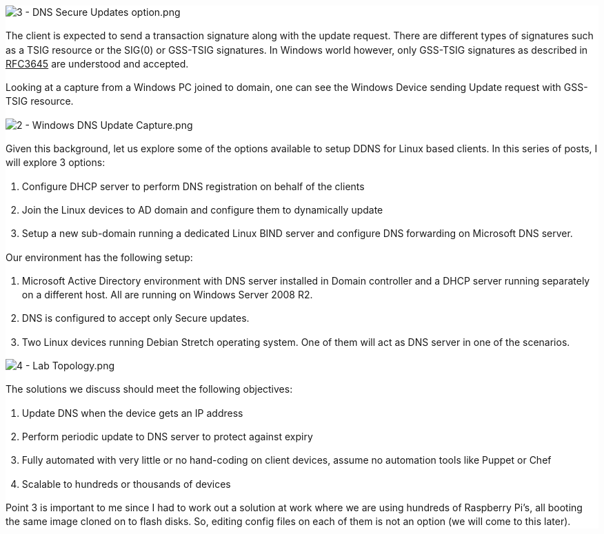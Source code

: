 ![3 - DNS Secure Updates option.png](https://ephemeralelectrons.files.wordpress.com/2017/07/3-dns-secure-updates-option.png)

The client is expected to send a transaction signature along with the update request. There are different types of signatures such as a TSIG resource or the SIG(0) or GSS-TSIG signatures. In Windows world however, only GSS-TSIG signatures as described in [RFC3645](https://tools.ietf.org/html/rfc3645) are understood and accepted.

Looking at a capture from a Windows PC joined to domain, one can see the Windows Device sending Update request with GSS-TSIG resource.

![2 - Windows DNS Update Capture.png](https://ephemeralelectrons.files.wordpress.com/2017/07/2-windows-dns-update-capture.png)

Given this background, let us explore some of the options available to setup DDNS for Linux based clients. In this series of posts, I will explore 3 options:



	
  1. Configure DHCP server to perform DNS registration on behalf of the clients

	
  2. Join the Linux devices to AD domain and configure them to dynamically update

	
  3. Setup a new sub-domain running a dedicated Linux BIND server and configure DNS forwarding on Microsoft DNS server.


Our environment has the following setup:

	
  1. Microsoft Active Directory environment with DNS server installed in Domain controller and a DHCP server running separately on a different host. All are running on Windows Server 2008 R2.

	
  2. DNS is configured to accept only Secure updates.

	
  3. Two Linux devices running Debian Stretch operating system. One of them will act as DNS server in one of the scenarios.


![4 - Lab Topology.png](https://ephemeralelectrons.files.wordpress.com/2017/07/4-lab-topology.png)

The solutions we discuss should meet the following objectives:



	
  1. Update DNS when the device gets an IP address

	
  2. Perform periodic update to DNS server to protect against expiry

	
  3. Fully automated with very little or no hand-coding on client devices, assume no automation tools like Puppet or Chef

	
  4. Scalable to hundreds or thousands of devices


Point 3 is important to me since I had to work out a solution at work where we are using hundreds of Raspberry Pi’s, all booting the same image cloned on to flash disks. So, editing config files on each of them is not an option (we will come to this later).
